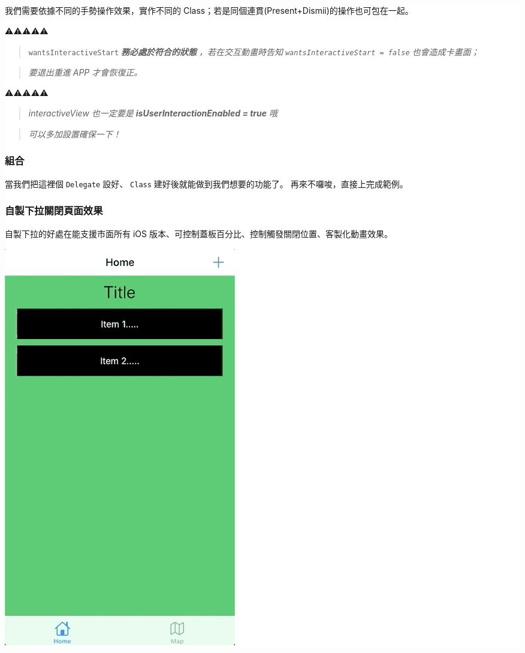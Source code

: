 我們需要依據不同的手勢操作效果，實作不同的 Class；若是同個連貫\(Present\+Dismii\)的操作也可包在一起。

⚠️⚠️⚠️⚠️⚠️


> `wantsInteractiveStart` _**務必處於符合的狀態** ，若在交互動畫時告知 `wantsInteractiveStart = false` 也會造成卡畫面；_ 
 

> _要退出重進 APP 才會恢復正。_ 





⚠️⚠️⚠️⚠️⚠️


> _interactiveView 也一定要是 **isUserInteractionEnabled = true** 哦_ 
 

> _可以多加設置確保一下！_ 




### 組合

當我們把這裡個 `Delegate` 設好、 `Class` 建好後就能做到我們想要的功能了。
再來不囉唆，直接上完成範例。
### 自製下拉關閉頁面效果

自製下拉的好處在能支援市面所有 iOS 版本、可控制蓋板百分比、控制觸發關閉位置、客製化動畫效果。


![點右上方 \+ Present 頁面](/assets/14cee137c565/1*Wz8y5UJSgS0IUN86upSqLw.gif)
